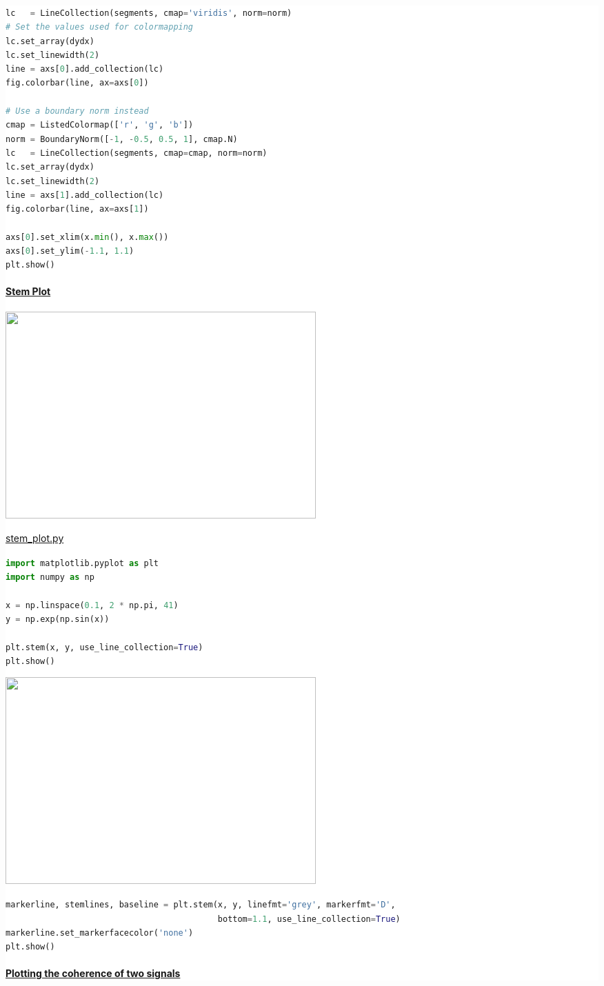 ```python
lc   = LineCollection(segments, cmap='viridis', norm=norm)
# Set the values used for colormapping
lc.set_array(dydx)
lc.set_linewidth(2)
line = axs[0].add_collection(lc)
fig.colorbar(line, ax=axs[0])

# Use a boundary norm instead
cmap = ListedColormap(['r', 'g', 'b'])
norm = BoundaryNorm([-1, -0.5, 0.5, 1], cmap.N)
lc   = LineCollection(segments, cmap=cmap, norm=norm)
lc.set_array(dydx)
lc.set_linewidth(2)
line = axs[1].add_collection(lc)
fig.colorbar(line, ax=axs[1])

axs[0].set_xlim(x.min(), x.max())
axs[0].set_ylim(-1.1, 1.1)
plt.show()
```

#### [Stem Plot](https://matplotlib.org/gallery/lines_bars_and_markers/stem_plot.html#sphx-glr-gallery-lines-bars-and-markers-stem-plot-py) <a name="stem_plot"></a>

<img src="https://matplotlib.org/_images/sphx_glr_stem_plot_001.png" width="450" height="300" />

[stem_plot.py](https://github.com/aimldl/python3/blob/master/packages/matplotlib/gallery/lines_bars_and_markers/stem_plot.py)

```python
import matplotlib.pyplot as plt
import numpy as np

x = np.linspace(0.1, 2 * np.pi, 41)
y = np.exp(np.sin(x))

plt.stem(x, y, use_line_collection=True)
plt.show()
```

<img src="https://matplotlib.org/_images/sphx_glr_stem_plot_002.png" width="450" height="300" />

```python
markerline, stemlines, baseline = plt.stem(x, y, linefmt='grey', markerfmt='D',
                                           bottom=1.1, use_line_collection=True)
markerline.set_markerfacecolor('none')
plt.show()
```

#### [Plotting the coherence of two signals](https://matplotlib.org/gallery/lines_bars_and_markers/cohere.html#sphx-glr-gallery-lines-bars-and-markers-cohere-py) <a name="plotting_coherence_of_two_signals"></a>
